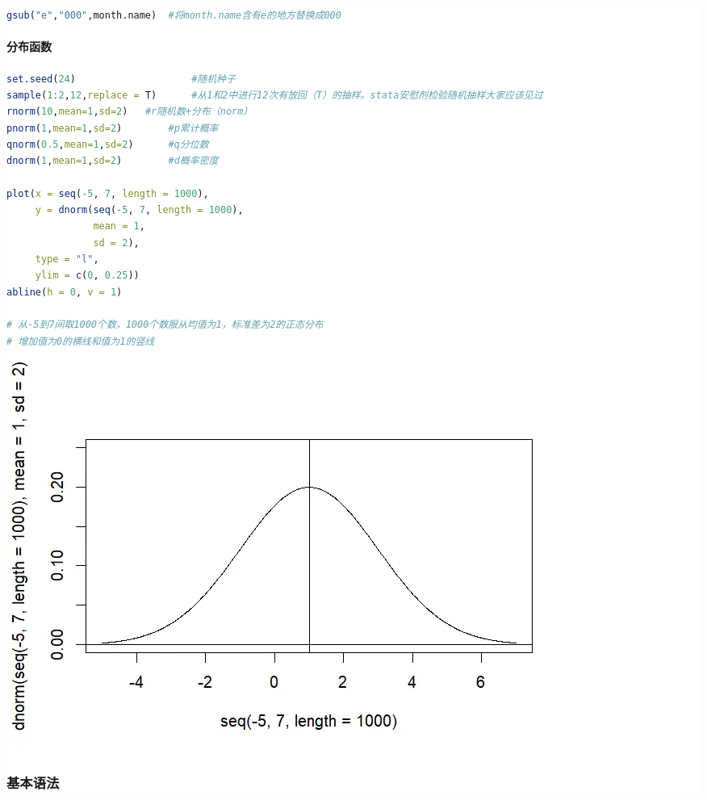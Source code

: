 ```R
gsub("e","000",month.name)	#将month.name含有e的地方替换成000
```

#### 分布函数

```R
set.seed(24) 					#随机种子
sample(1:2,12,replace = T)		#从1和2中进行12次有放回（T）的抽样。stata安慰剂检验随机抽样大家应该见过
rnorm(10,mean=1,sd=2) 	#r随机数+分布（norm）
pnorm(1,mean=1,sd=2)		#p累计概率
qnorm(0.5,mean=1,sd=2)		#q分位数
dnorm(1,mean=1,sd=2)		#d概率密度

plot(x = seq(-5, 7, length = 1000),
     y = dnorm(seq(-5, 7, length = 1000),
               mean = 1,
               sd = 2),
     type = "l",
     ylim = c(0, 0.25))
abline(h = 0, v = 1)

# 从-5到7间取1000个数，1000个数服从均值为1，标准差为2的正态分布
# 增加值为0的横线和值为1的竖线
```

![对应的分布函数图](/img/R语言基础.zh-cn-20240523130808012.webp)

### 基本语法
